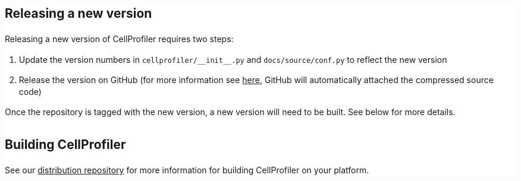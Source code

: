 ## Releasing a new version

Releasing a new version of CellProfiler requires two steps: 

1. Update the version numbers in `cellprofiler/__init__.py` and `docs/source/conf.py` to reflect the new version

1. Release the version on GitHub 
   (for more information see [here](https://help.github.com/articles/creating-releases/), GitHub will automatically attached the compressed source code)

Once the repository is tagged with the new version, a new version will need to be built. See below for more details.

## Building CellProfiler

See our [distribution repository](https://github.com/CellProfiler/distribution) for more information for building CellProfiler on your platform.

